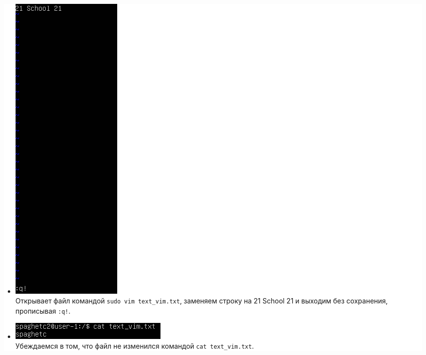 - ![image.png](./images/part7_vim3.png)<br>
  Открывает файл командой `sudo vim text_vim.txt`, заменяем строку на 21 School 21 и выходим без сохранения, прописывая `:q!`.

- ![image.png](./images/part7_vim4.png)<br>
  Убеждаемся в том, что файл не изменился командой `cat text_vim.txt`.
